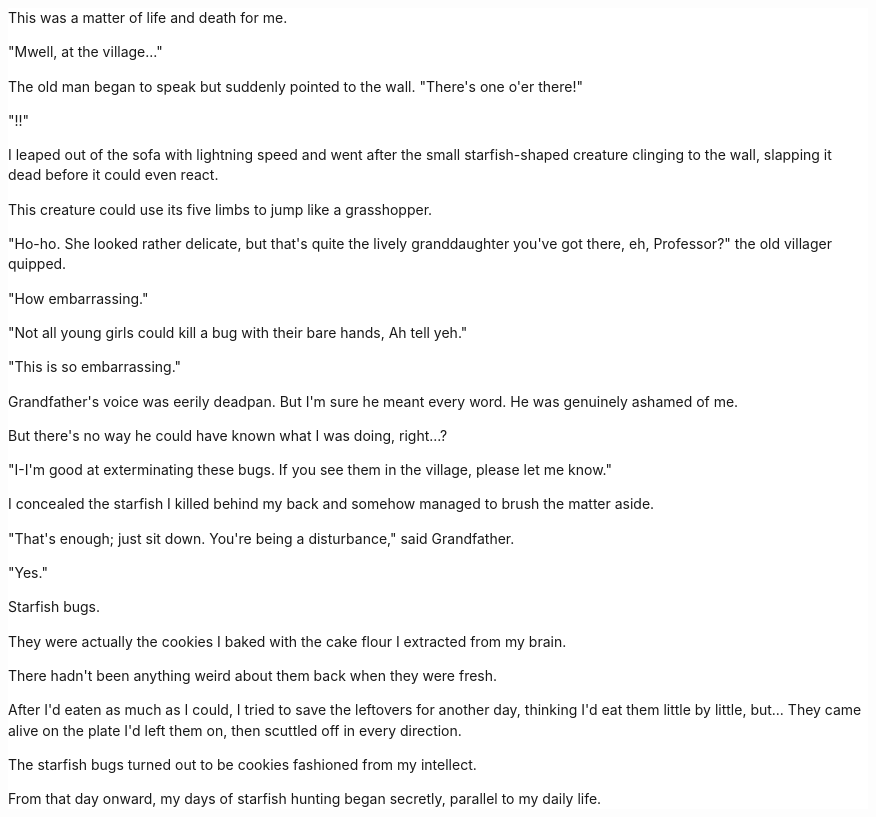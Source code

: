 
This was a matter of life and death for me.


"Mwell, at the village..."


The old man began to speak but suddenly pointed to the wall. "There's one o'er there!"


"!!"


I leaped out of the sofa with lightning speed and went after the small starfish-shaped creature clinging to the wall, slapping it dead before it could even react.


This creature could use its five limbs to jump like a grasshopper.


"Ho-ho. She looked rather delicate, but that's quite the lively granddaughter you've got there, eh, Professor?" the old villager quipped.
 

"How embarrassing."


"Not all young girls could kill a bug with their bare hands, Ah tell yeh."


"This is so embarrassing."


Grandfather's voice was eerily deadpan. But I'm sure he meant every word. He was genuinely ashamed of me.


But there's no way he could have known what I was doing, right...?


"I-I'm good at exterminating these bugs. If you see them in the village, please let me know."


I concealed the starfish I killed behind my back and somehow managed to brush the matter aside.


"That's enough; just sit down. You're being a disturbance," said Grandfather.


"Yes."


Starfish bugs.


They were actually the cookies I baked with the cake flour I extracted from my brain.


There hadn't been anything weird about them back when they were fresh.


After I'd eaten as much as I could, I tried to save the leftovers for another day, thinking I'd eat them little by little, but... They came alive on the plate I'd left them on, then scuttled off in every direction.


The starfish bugs turned out to be cookies fashioned from my intellect.


From that day onward, my days of starfish hunting began secretly, parallel to my daily life.
